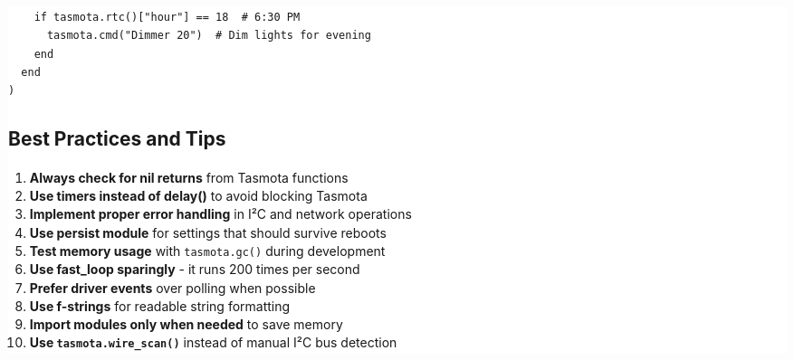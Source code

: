 ```berry
    if tasmota.rtc()["hour"] == 18  # 6:30 PM
      tasmota.cmd("Dimmer 20")  # Dim lights for evening
    end
  end
)
```

## Best Practices and Tips

1. **Always check for nil returns** from Tasmota functions
2. **Use timers instead of delay()** to avoid blocking Tasmota
3. **Implement proper error handling** in I²C and network operations  
4. **Use persist module** for settings that should survive reboots
5. **Test memory usage** with `tasmota.gc()` during development
6. **Use fast_loop sparingly** - it runs 200 times per second
7. **Prefer driver events** over polling when possible
8. **Use f-strings** for readable string formatting
9. **Import modules only when needed** to save memory
10. **Use `tasmota.wire_scan()`** instead of manual I²C bus detection
